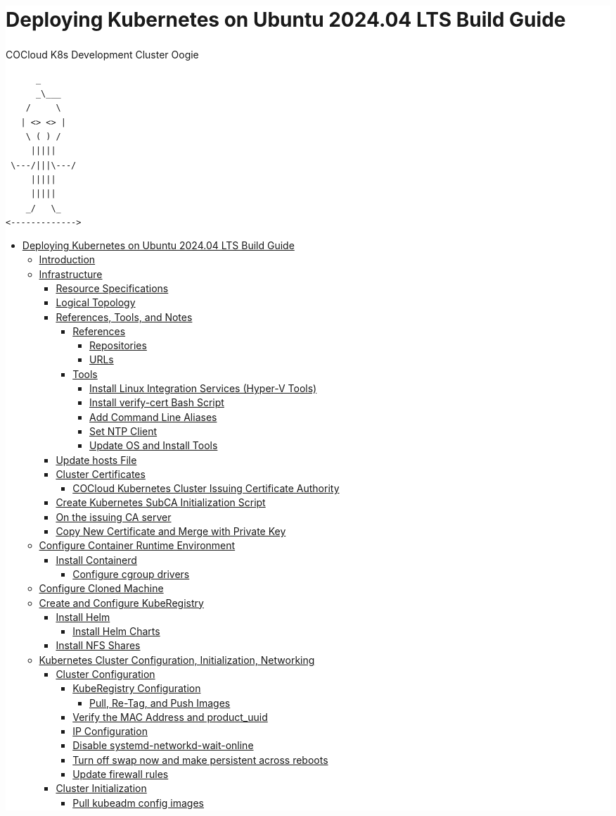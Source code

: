 # Deploying Kubernetes on Ubuntu 2024.04 LTS Build Guide

COCloud K8s Development Cluster Oogie

```text
      _
      _\___
    /     \
   | <> <> |
    \ ( ) /
     |||||
 \---/|||\---/
     |||||
     |||||
    _/   \_   
<------------->
```

- [Deploying Kubernetes on Ubuntu 2024.04 LTS Build Guide](#deploying-kubernetes-on-ubuntu-202404-lts-build-guide)
  - [Introduction](#introduction)
  - [Infrastructure](#infrastructure)
    - [Resource Specifications](#resource-specifications)
    - [Logical Topology](#logical-topology)
    - [References, Tools, and Notes](#references-tools-and-notes)
      - [References](#references)
        - [Repositories](#repositories)
        - [URLs](#urls)
      - [Tools](#tools)
        - [Install Linux Integration Services (Hyper-V Tools)](#install-linux-integration-services-hyper-v-tools)
        - [Install verify-cert Bash Script](#install-verify-cert-bash-script)
        - [Add Command Line Aliases](#add-command-line-aliases)
        - [Set NTP Client](#set-ntp-client)
        - [Update OS and Install Tools](#update-os-and-install-tools)
    - [Update hosts File](#update-hosts-file)
    - [Cluster Certificates](#cluster-certificates)
      - [COCloud Kubernetes Cluster Issuing Certificate Authority](#cocloud-kubernetes-cluster-issuing-certificate-authority)
    - [Create Kubernetes SubCA Initialization Script](#create-kubernetes-subca-initialization-script)
    - [On the issuing CA server](#on-the-issuing-ca-server)
    - [Copy New Certificate and Merge with Private Key](#copy-new-certificate-and-merge-with-private-key)
  - [Configure Container Runtime Environment](#configure-container-runtime-environment)
    - [Install Containerd](#install-containerd)
      - [Configure cgroup drivers](#configure-cgroup-drivers)
  - [Configure Cloned Machine](#configure-cloned-machine)
  - [Create and Configure KubeRegistry](#create-and-configure-kuberegistry)
    - [Install Helm](#install-helm)
      - [Install Helm Charts](#install-helm-charts)
    - [Install NFS Shares](#install-nfs-shares)
  - [Kubernetes Cluster Configuration, Initialization, Networking](#kubernetes-cluster-configuration-initialization-networking)
    - [Cluster Configuration](#cluster-configuration)
      - [KubeRegistry Configuration](#kuberegistry-configuration)
        - [Pull, Re-Tag, and Push Images](#pull-re-tag-and-push-images)
      - [Verify the MAC Address and product\_uuid](#verify-the-mac-address-and-product_uuid)
      - [IP Configuration](#ip-configuration)
      - [Disable systemd-networkd-wait-online](#disable-systemd-networkd-wait-online)
      - [Turn off swap now and make persistent across reboots](#turn-off-swap-now-and-make-persistent-across-reboots)
      - [Update firewall rules](#update-firewall-rules)
    - [Cluster Initialization](#cluster-initialization)
      - [Pull kubeadm config images](#pull-kubeadm-config-images)